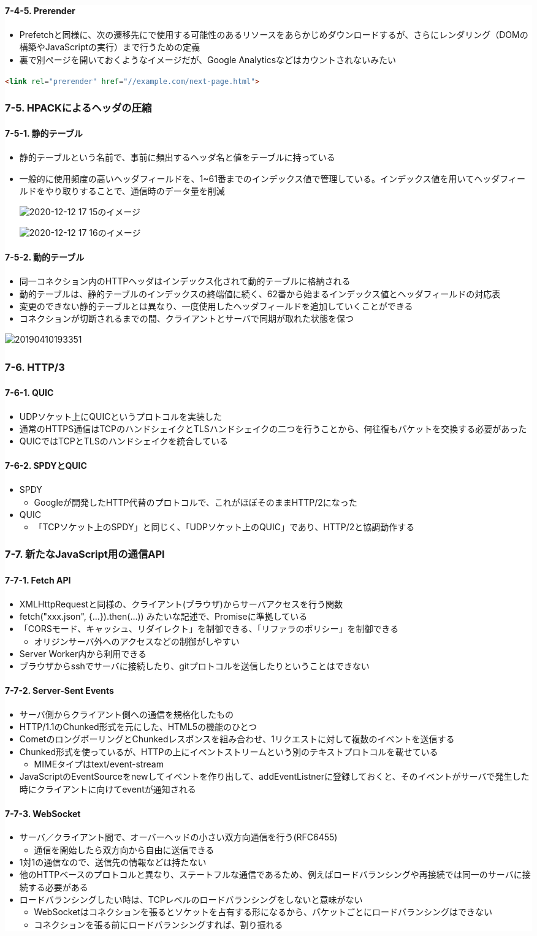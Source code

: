 #### 7-4-5. Prerender
- Prefetchと同様に、次の遷移先にで使用する可能性のあるリソースをあらかじめダウンロードするが、さらにレンダリング（DOMの構築やJavaScriptの実行）まで行うための定義
- 裏で別ページを開いておくようなイメージだが、Google Analyticsなどはカウントされないみたい

```html
<link rel="prerender" href="//example.com/next-page.html">
```

### 7-5. HPACKによるヘッダの圧縮
#### 7-5-1. 静的テーブル
- 静的テーブルという名前で、事前に頻出するヘッダ名と値をテーブルに持っている
- 一般的に使用頻度の高いヘッダフィールドを、1~61番までのインデックス値で管理している。インデックス値を用いてヘッダフィールドをやり取りすることで、通信時のデータ量を削減

  ![2020-12-12 17 15のイメージ](https://user-images.githubusercontent.com/53253817/101979160-e7b71700-3c9d-11eb-89b2-bbee3e3e8639.jpeg)

  ![2020-12-12 17 16のイメージ](https://user-images.githubusercontent.com/53253817/101979161-e980da80-3c9d-11eb-8e9d-d845f87ef2b6.jpeg)

#### 7-5-2. 動的テーブル
- 同一コネクション内のHTTPヘッダはインデックス化されて動的テーブルに格納される
- 動的テーブルは、静的テーブルのインデックスの終端値に続く、62番から始まるインデックス値とヘッダフィールドの対応表
- 変更のできない静的テーブルとは異なり、一度使用したヘッダフィールドを追加していくことができる
- コネクションが切断されるまでの間、クライアントとサーバで同期が取れた状態を保つ

![20190410193351](https://user-images.githubusercontent.com/53253817/101979285-1e416180-3c9f-11eb-9e74-1351cb7bd0d8.png)

### 7-6. HTTP/3
#### 7-6-1. QUIC
- UDPソケット上にQUICというプロトコルを実装した
- 通常のHTTPS通信はTCPのハンドシェイクとTLSハンドシェイクの二つを行うことから、何往復もパケットを交換する必要があった
- QUICではTCPとTLSのハンドシェイクを統合している

#### 7-6-2. SPDYとQUIC
- SPDY
  - Googleが開発したHTTP代替のプロトコルで、これがほぼそのままHTTP/2になった
- QUIC
  - 「TCPソケット上のSPDY」と同じく、「UDPソケット上のQUIC」であり、HTTP/2と協調動作する

### 7-7. 新たなJavaScript用の通信API
#### 7-7-1. Fetch API
- XMLHttpRequestと同様の、クライアント(ブラウザ)からサーバアクセスを行う関数
- fetch("xxx.json", {...}).then(...)) みたいな記述で、Promiseに準拠している
- 「CORSモード、キャッシュ、リダイレクト」を制御できる、「リファラのポリシー」を制御できる
  - オリジンサーバ外へのアクセスなどの制御がしやすい
- Server Worker内から利用できる
- ブラウザからsshでサーバに接続したり、gitプロトコルを送信したりということはできない
#### 7-7-2. Server-Sent Events
- サーバ側からクライアント側への通信を規格化したもの
- HTTP/1.1のChunked形式を元にした、HTML5の機能のひとつ
- CometのロングポーリングとChunkedレスポンスを組み合わせ、1リクエストに対して複数のイベントを送信する
- Chunked形式を使っているが、HTTPの上にイベントストリームという別のテキストプロトコルを載せている
  - MIMEタイプはtext/event-stream
- JavaScriptのEventSourceをnewしてイベントを作り出して、addEventListnerに登録しておくと、そのイベントがサーバで発生した時にクライアントに向けてeventが通知される
#### 7-7-3. WebSocket
- サーバ／クライアント間で、オーバーヘッドの小さい双方向通信を行う(RFC6455)
  - 通信を開始したら双方向から自由に送信できる
- 1対1の通信なので、送信先の情報などは持たない
- 他のHTTPベースのプロトコルと異なり、ステートフルな通信であるため、例えばロードバランシングや再接続では同一のサーバに接続する必要がある
- ロードバランシングしたい時は、TCPレベルのロードバランシングをしないと意味がない
  - WebSocketはコネクションを張るとソケットを占有する形になるから、パケットごとにロードバランシングはできない
  - コネクションを張る前にロードバランシングすれば、割り振れる